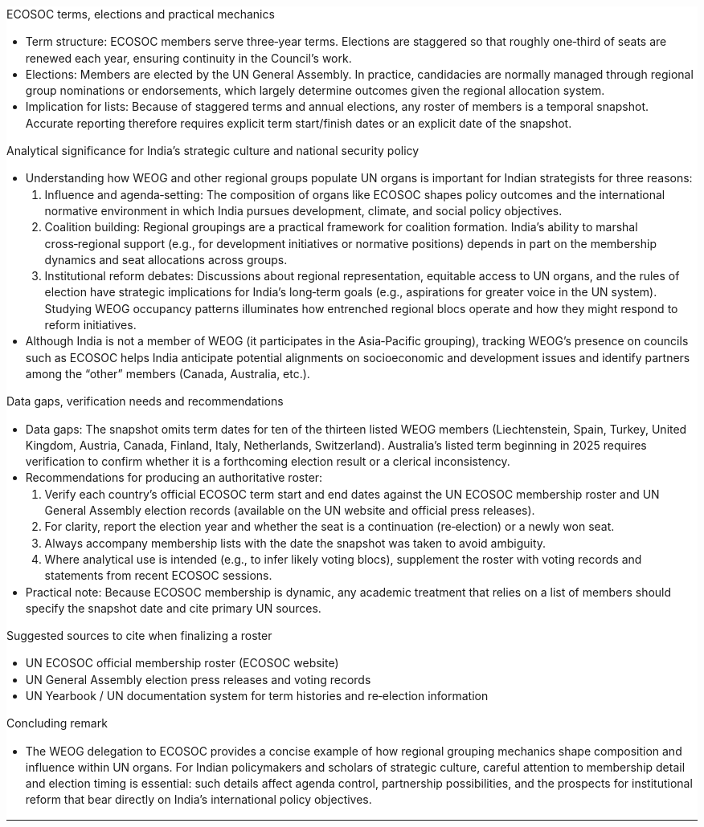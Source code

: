 ECOSOC terms, elections and practical mechanics
- Term structure: ECOSOC members serve three‑year terms. Elections are staggered so that roughly one‑third of seats are renewed each year, ensuring continuity in the Council’s work.
- Elections: Members are elected by the UN General Assembly. In practice, candidacies are normally managed through regional group nominations or endorsements, which largely determine outcomes given the regional allocation system.
- Implication for lists: Because of staggered terms and annual elections, any roster of members is a temporal snapshot. Accurate reporting therefore requires explicit term start/finish dates or an explicit date of the snapshot.

Analytical significance for India’s strategic culture and national security policy
- Understanding how WEOG and other regional groups populate UN organs is important for Indian strategists for three reasons:
  1. Influence and agenda‑setting: The composition of organs like ECOSOC shapes policy outcomes and the international normative environment in which India pursues development, climate, and social policy objectives.
  2. Coalition building: Regional groupings are a practical framework for coalition formation. India’s ability to marshal cross‑regional support (e.g., for development initiatives or normative positions) depends in part on the membership dynamics and seat allocations across groups.
  3. Institutional reform debates: Discussions about regional representation, equitable access to UN organs, and the rules of election have strategic implications for India’s long‑term goals (e.g., aspirations for greater voice in the UN system). Studying WEOG occupancy patterns illuminates how entrenched regional blocs operate and how they might respond to reform initiatives.
- Although India is not a member of WEOG (it participates in the Asia‑Pacific grouping), tracking WEOG’s presence on councils such as ECOSOC helps India anticipate potential alignments on socioeconomic and development issues and identify partners among the “other” members (Canada, Australia, etc.).

Data gaps, verification needs and recommendations
- Data gaps: The snapshot omits term dates for ten of the thirteen listed WEOG members (Liechtenstein, Spain, Turkey, United Kingdom, Austria, Canada, Finland, Italy, Netherlands, Switzerland). Australia’s listed term beginning in 2025 requires verification to confirm whether it is a forthcoming election result or a clerical inconsistency.
- Recommendations for producing an authoritative roster:
  1. Verify each country’s official ECOSOC term start and end dates against the UN ECOSOC membership roster and UN General Assembly election records (available on the UN website and official press releases).
  2. For clarity, report the election year and whether the seat is a continuation (re‑election) or a newly won seat.
  3. Always accompany membership lists with the date the snapshot was taken to avoid ambiguity.
  4. Where analytical use is intended (e.g., to infer likely voting blocs), supplement the roster with voting records and statements from recent ECOSOC sessions.
- Practical note: Because ECOSOC membership is dynamic, any academic treatment that relies on a list of members should specify the snapshot date and cite primary UN sources.

Suggested sources to cite when finalizing a roster
- UN ECOSOC official membership roster (ECOSOC website)
- UN General Assembly election press releases and voting records
- UN Yearbook / UN documentation system for term histories and re‑election information

Concluding remark
- The WEOG delegation to ECOSOC provides a concise example of how regional grouping mechanics shape composition and influence within UN organs. For Indian policymakers and scholars of strategic culture, careful attention to membership detail and election timing is essential: such details affect agenda control, partnership possibilities, and the prospects for institutional reform that bear directly on India’s international policy objectives.

---